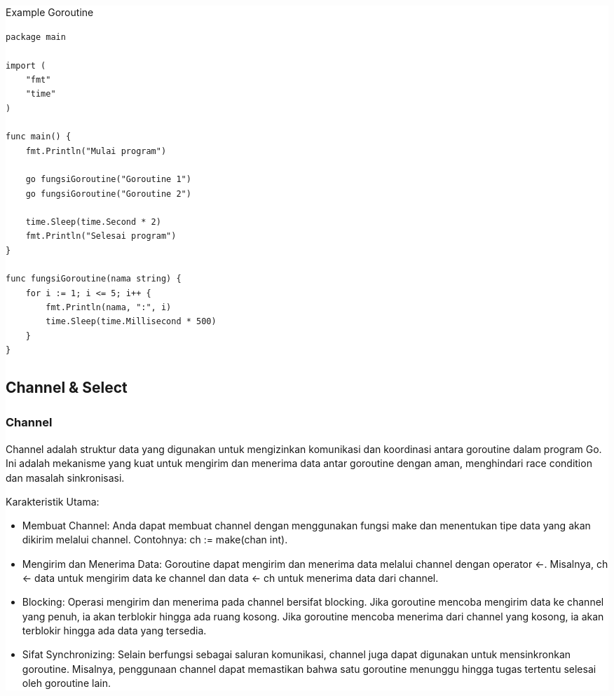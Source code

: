 Example Goroutine

```
package main

import (
	"fmt"
	"time"
)

func main() {
	fmt.Println("Mulai program")

	go fungsiGoroutine("Goroutine 1")
	go fungsiGoroutine("Goroutine 2")

	time.Sleep(time.Second * 2)
	fmt.Println("Selesai program")
}

func fungsiGoroutine(nama string) {
	for i := 1; i <= 5; i++ {
		fmt.Println(nama, ":", i)
		time.Sleep(time.Millisecond * 500)
	}
}

```

## Channel & Select

### Channel

Channel adalah struktur data yang digunakan untuk mengizinkan komunikasi dan koordinasi antara goroutine dalam program Go. Ini adalah mekanisme yang kuat untuk mengirim dan menerima data antar goroutine dengan aman, menghindari race condition dan masalah sinkronisasi.

Karakteristik Utama:

- Membuat Channel: Anda dapat membuat channel dengan menggunakan fungsi make dan menentukan tipe data yang akan dikirim melalui channel. Contohnya: ch := make(chan int).

- Mengirim dan Menerima Data: Goroutine dapat mengirim dan menerima data melalui channel dengan operator <-. Misalnya, ch <- data untuk mengirim data ke channel dan data <- ch untuk menerima data dari channel.

- Blocking: Operasi mengirim dan menerima pada channel bersifat blocking. Jika goroutine mencoba mengirim data ke channel yang penuh, ia akan terblokir hingga ada ruang kosong. Jika goroutine mencoba menerima dari channel yang kosong, ia akan terblokir hingga ada data yang tersedia.

- Sifat Synchronizing: Selain berfungsi sebagai saluran komunikasi, channel juga dapat digunakan untuk mensinkronkan goroutine. Misalnya, penggunaan channel dapat memastikan bahwa satu goroutine menunggu hingga tugas tertentu selesai oleh goroutine lain.
